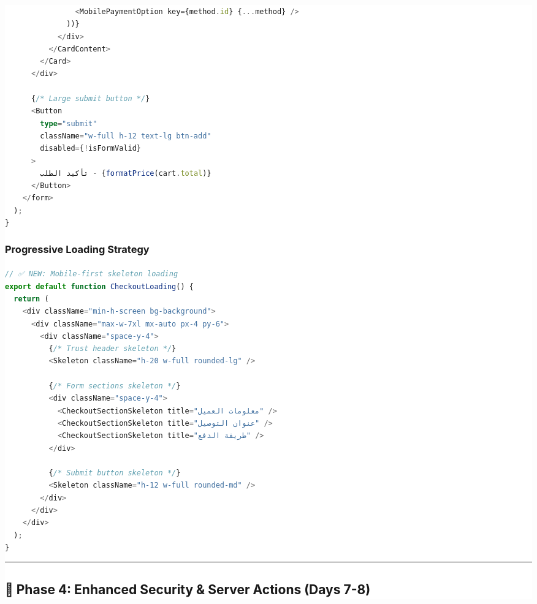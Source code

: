 ```typescript
                <MobilePaymentOption key={method.id} {...method} />
              ))}
            </div>
          </CardContent>
        </Card>
      </div>
      
      {/* Large submit button */}
      <Button 
        type="submit" 
        className="w-full h-12 text-lg btn-add"
        disabled={!isFormValid}
      >
        تأكيد الطلب - {formatPrice(cart.total)}
      </Button>
    </form>
  );
}
```

### **Progressive Loading Strategy**
```typescript
// ✅ NEW: Mobile-first skeleton loading
export default function CheckoutLoading() {
  return (
    <div className="min-h-screen bg-background">
      <div className="max-w-7xl mx-auto px-4 py-6">
        <div className="space-y-4">
          {/* Trust header skeleton */}
          <Skeleton className="h-20 w-full rounded-lg" />
          
          {/* Form sections skeleton */}
          <div className="space-y-4">
            <CheckoutSectionSkeleton title="معلومات العميل" />
            <CheckoutSectionSkeleton title="عنوان التوصيل" />
            <CheckoutSectionSkeleton title="طريقة الدفع" />
          </div>
          
          {/* Submit button skeleton */}
          <Skeleton className="h-12 w-full rounded-md" />
        </div>
      </div>
    </div>
  );
}
```

---

## 🔐 **Phase 4: Enhanced Security & Server Actions (Days 7-8)**
